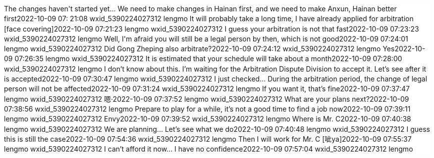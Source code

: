 <td>The changes haven't started yet... We need to make changes in Hainan first, and we need to make Anxun, Hainan better first</td></tr><tr><td>2022-10-09 07: 21:08</td>
<td>wxid_5390224027312</td>
<td>lengmo</td>
<td>It will probably take a long time, I have already applied for arbitration [face covering]</td></tr><tr><td>2022-10-09 07:21:23</td>
<td>lengmo</td>
<td>wxid_5390224027312</td>
<td>I guess your arbitration is not that fast</td></tr><tr><td>2022-10-09 07:23:23</td>
<td>wxid_5390224027312</td>
<td>lengmo</td>
<td>Well, I'm afraid you will still be a legal person by then, which is not good</td></tr><tr><td>2022-10-09 07:24:01</td>
<td>lengmo</td>
<td>wxid_5390224027312</td>
<td>Did Gong Zheping also arbitrate?</td></tr><tr><td>2022-10-09 07:24:12</td>
<td>wxid_5390224027312</td>
<td>lengmo</td>
<td>Yes</td></tr><tr><td>2022-10-09 07:26:35</td>
<td>lengmo</td>
<td>wxid_5390224027312</td>
<td>It is estimated that your schedule will take about a month</td></tr><tr><td>2022-10-09 07:28:00</td>
<td>wxid_5390224027312</td>
<td>lengmo</td>
<td>I don’t know about this. I’m waiting for the Arbitration Dispute Division to accept it. Let’s see after it is accepted</td></tr><tr><td>2022-10-09 07:30:47</td>
<td>lengmo</td>
<td>wxid_5390224027312</td>
<td>I just checked... During the arbitration period, the change of legal person will not be affected</td></tr><tr><td>2022-10-09 07:31:24</td>
<td>wxid_5390224027312</td>
<td>lengmo</td>
<td>If you want it, that’s fine</td></tr><tr><td>2022-10-09 07:37:47</td>
<td>lengmo</td>
<td>wxid_5390224027312</td>
<td>嗯·</td></tr><tr><td>2022-10-09 07:37:52</td>
<td>lengmo</td>
<td>wxid_5390224027312</td>
<td>What are your plans next?</td></tr><tr><td>2022-10-09 07:38:56</td>
<td>wxid_5390224027312</td>
<td>lengmo</td>
<td>Prepare to play for a while, it’s not a good time to find a job now</td></tr><tr><td>2022-10-09 07:39:11</td>
<td>lengmo</td>
<td>wxid_5390224027312</td>
<td>Envy</td></tr><tr><td>2022-10-09 07:39:52</td>
<td>wxid_5390224027312</td>
<td>lengmo</td>
<td>Where is Mr. C</td></tr><tr><td>2022-10-09 07:40:38</td>
<td>lengmo</td>
<td>wxid_5390224027312</td>
<td>We are planning... Let’s see what we do</td></tr><tr><td>2022-10-09 07:40:48</td>
<td>lengmo</td>
<td>wxid_5390224027312</td>
<td>I guess this is still the case</td></tr><tr><td>2022-10-09 07:54:36</td>
<td>wxid_5390224027312</td>
<td>lengmo</td>
<td>Then I will work for Mr. C [呲ya]</td></tr><tr><td>2022-10-09 07:55:37</td>
<td>lengmo</td>
<td>wxid_5390224027312</td>
<td>I can’t afford it now... I have no confidence</td></tr><tr><td>2022-10-09 07:57:04</td>
<td>wxid_5390224027312</td>
<td>lengmo</td>